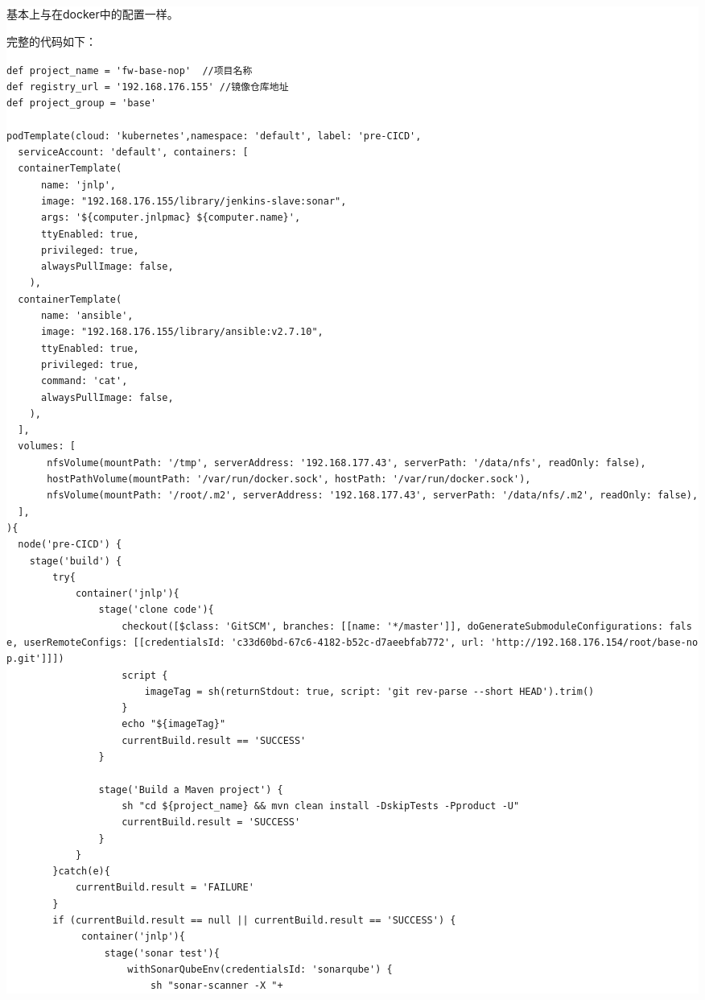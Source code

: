 基本上与在docker中的配置一样。

完整的代码如下：

```
def project_name = 'fw-base-nop'  //项目名称
def registry_url = '192.168.176.155' //镜像仓库地址
def project_group = 'base'

podTemplate(cloud: 'kubernetes',namespace: 'default', label: 'pre-CICD',
  serviceAccount: 'default', containers: [
  containerTemplate(
      name: 'jnlp',
      image: "192.168.176.155/library/jenkins-slave:sonar",
      args: '${computer.jnlpmac} ${computer.name}',
      ttyEnabled: true,
      privileged: true,
      alwaysPullImage: false,
    ),
  containerTemplate(
      name: 'ansible',
      image: "192.168.176.155/library/ansible:v2.7.10",
      ttyEnabled: true,
      privileged: true,
      command: 'cat',
      alwaysPullImage: false,
    ),
  ],
  volumes: [
       nfsVolume(mountPath: '/tmp', serverAddress: '192.168.177.43', serverPath: '/data/nfs', readOnly: false),
       hostPathVolume(mountPath: '/var/run/docker.sock', hostPath: '/var/run/docker.sock'),
       nfsVolume(mountPath: '/root/.m2', serverAddress: '192.168.177.43', serverPath: '/data/nfs/.m2', readOnly: false),
  ],
){
  node('pre-CICD') {
    stage('build') {
        try{
            container('jnlp'){
                stage('clone code'){
                    checkout([$class: 'GitSCM', branches: [[name: '*/master']], doGenerateSubmoduleConfigurations: false, userRemoteConfigs: [[credentialsId: 'c33d60bd-67c6-4182-b52c-d7aeebfab772', url: 'http://192.168.176.154/root/base-nop.git']]])
                    script {
                        imageTag = sh(returnStdout: true, script: 'git rev-parse --short HEAD').trim()
                    }
                    echo "${imageTag}"
                    currentBuild.result == 'SUCCESS'
                }

                stage('Build a Maven project') {
                    sh "cd ${project_name} && mvn clean install -DskipTests -Pproduct -U"
                    currentBuild.result = 'SUCCESS'
                } 
            }
        }catch(e){
            currentBuild.result = 'FAILURE'
        }
        if (currentBuild.result == null || currentBuild.result == 'SUCCESS') {
             container('jnlp'){
                 stage('sonar test'){
                     withSonarQubeEnv(credentialsId: 'sonarqube') {
                         sh "sonar-scanner -X "+
```